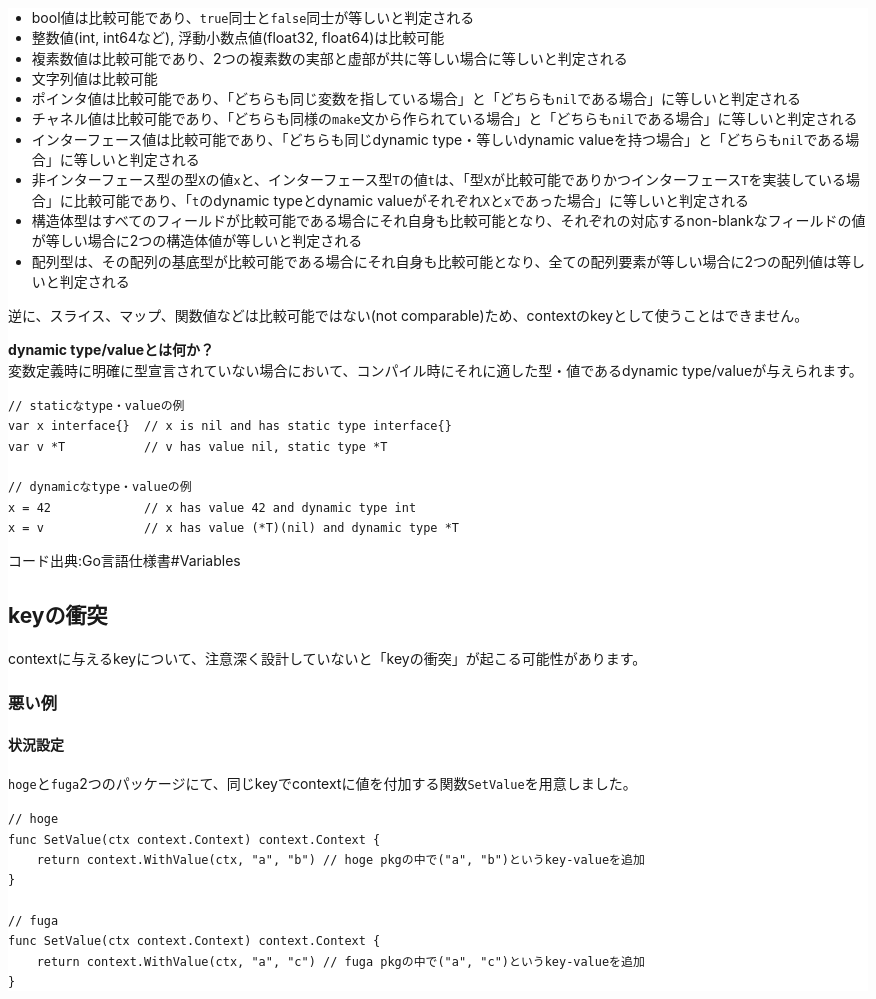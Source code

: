 -   bool値は比較可能であり、`true`同士と`false`同士が等しいと判定される
-   整数値(int, int64など), 浮動小数点値(float32, float64)は比較可能
-   複素数値は比較可能であり、2つの複素数の実部と虚部が共に等しい場合に等しいと判定される
-   文字列値は比較可能
-   ポインタ値は比較可能であり、「どちらも同じ変数を指している場合」と「どちらも`nil`である場合」に等しいと判定される
-   チャネル値は比較可能であり、「どちらも同様の`make`文から作られている場合」と「どちらも`nil`である場合」に等しいと判定される
-   インターフェース値は比較可能であり、「どちらも同じdynamic
    type・等しいdynamic
    valueを持つ場合」と「どちらも`nil`である場合」に等しいと判定される
-   非インターフェース型の型`X`の値`x`と、インターフェース型`T`の値`t`は、「型`X`が比較可能でありかつインターフェース`T`を実装している場合」に比較可能であり、「`t`のdynamic
    typeとdynamic
    valueがそれぞれ`X`と`x`であった場合」に等しいと判定される
-   構造体型はすべてのフィールドが比較可能である場合にそれ自身も比較可能となり、それぞれの対応するnon-blankなフィールドの値が等しい場合に2つの構造体値が等しいと判定される
-   配列型は、その配列の基底型が比較可能である場合にそれ自身も比較可能となり、全ての配列要素が等しい場合に2つの配列値は等しいと判定される

逆に、スライス、マップ、関数値などは比較可能ではない(not
comparable)ため、contextのkeyとして使うことはできません。


**dynamic type/valueとは何か？**\
変数定義時に明確に型宣言されていない場合において、コンパイル時にそれに適した型・値であるdynamic
type/valueが与えられます。


``` language-go
// staticなtype・valueの例
var x interface{}  // x is nil and has static type interface{}
var v *T           // v has value nil, static type *T

// dynamicなtype・valueの例
x = 42             // x has value 42 and dynamic type int
x = v              // x has value (*T)(nil) and dynamic type *T
```


コード出典:Go言語仕様書#Variables


## keyの衝突

contextに与えるkeyについて、注意深く設計していないと「keyの衝突」が起こる可能性があります。

### 悪い例

#### 状況設定

`hoge`と`fuga`2つのパッケージにて、同じkeyでcontextに値を付加する関数`SetValue`を用意しました。


``` language-go
// hoge
func SetValue(ctx context.Context) context.Context {
    return context.WithValue(ctx, "a", "b") // hoge pkgの中で("a", "b")というkey-valueを追加
}

// fuga
func SetValue(ctx context.Context) context.Context {
    return context.WithValue(ctx, "a", "c") // fuga pkgの中で("a", "c")というkey-valueを追加
}
```
